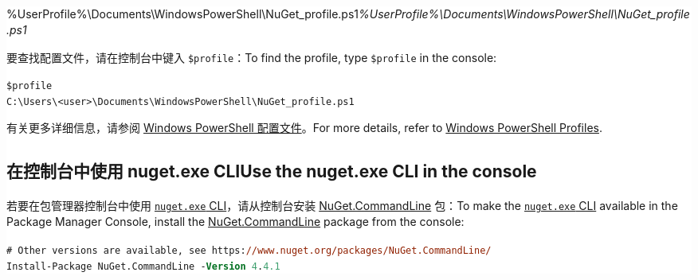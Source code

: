 <span data-ttu-id="e41cf-177">%UserProfile%\Documents\WindowsPowerShell\NuGet_profile.ps1</span><span class="sxs-lookup"><span data-stu-id="e41cf-177">*%UserProfile%\Documents\WindowsPowerShell\NuGet_profile.ps1*</span></span>

<span data-ttu-id="e41cf-178">要查找配置文件，请在控制台中键入 `$profile`：</span><span class="sxs-lookup"><span data-stu-id="e41cf-178">To find the profile, type `$profile` in the console:</span></span>

```ps
$profile
C:\Users\<user>\Documents\WindowsPowerShell\NuGet_profile.ps1
```

<span data-ttu-id="e41cf-179">有关更多详细信息，请参阅 [Windows PowerShell 配置文件](/previous-versions//bb613488(v=vs.85))。</span><span class="sxs-lookup"><span data-stu-id="e41cf-179">For more details, refer to [Windows PowerShell Profiles](/previous-versions//bb613488(v=vs.85)).</span></span>

## <a name="use-the-nugetexe-cli-in-the-console"></a><span data-ttu-id="e41cf-180">在控制台中使用 nuget.exe CLI</span><span class="sxs-lookup"><span data-stu-id="e41cf-180">Use the nuget.exe CLI in the console</span></span>

<span data-ttu-id="e41cf-181">若要在包管理器控制台中使用 [`nuget.exe` CLI](../reference/nuget-exe-cli-reference.md)，请从控制台安装 [NuGet.CommandLine](https://www.nuget.org/packages/NuGet.CommandLine/) 包：</span><span class="sxs-lookup"><span data-stu-id="e41cf-181">To make the [`nuget.exe` CLI](../reference/nuget-exe-cli-reference.md) available in the Package Manager Console, install the [NuGet.CommandLine](https://www.nuget.org/packages/NuGet.CommandLine/) package from the console:</span></span>

```ps
# Other versions are available, see https://www.nuget.org/packages/NuGet.CommandLine/
Install-Package NuGet.CommandLine -Version 4.4.1
```
